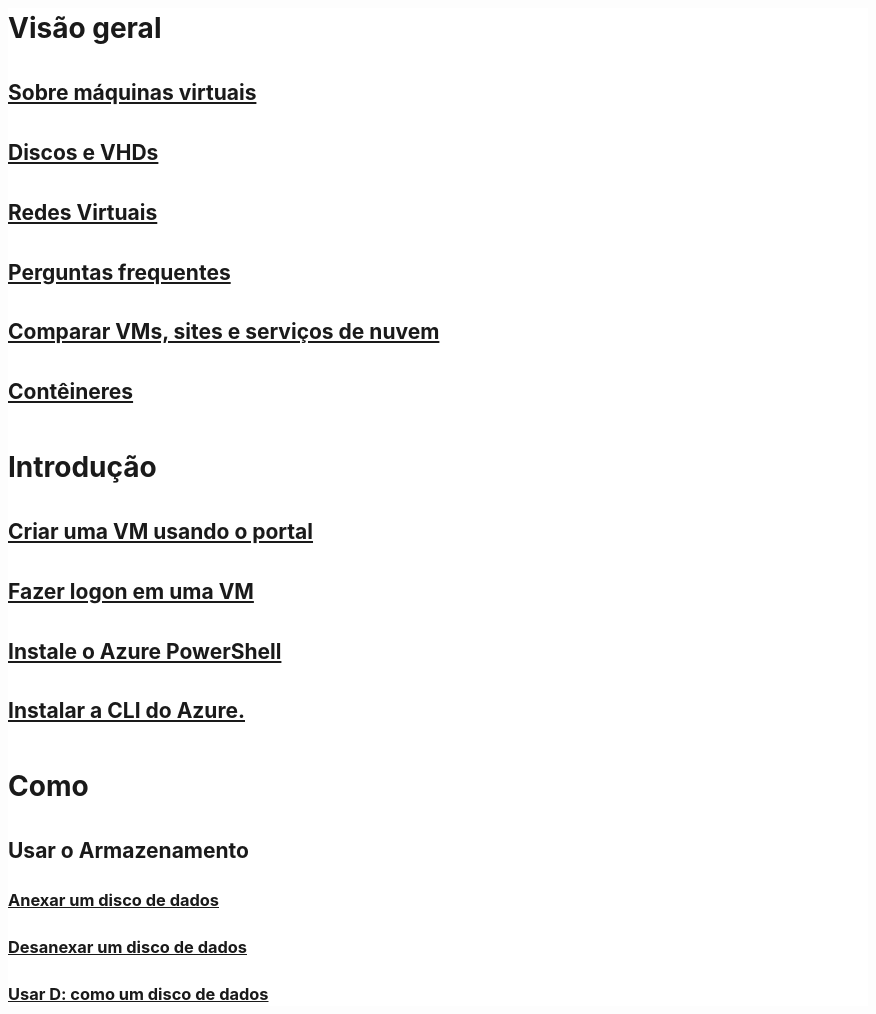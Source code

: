 # Visão geral
## [Sobre máquinas virtuais](../../virtual-machines-windows-about.md?toc=%2fazure%2fvirtual-machines%2fwindows%2fclassic%2ftoc.json)
## [Discos e VHDs](../../virtual-machines-windows-about-disks-vhds.md?toc=%2fazure%2fvirtual-machines%2fwindows%2fclassic%2ftoc.json)
## [Redes Virtuais](../../../virtual-network/virtual-networks-overview.md?toc=%2fazure%2fvirtual-machines%2fwindows%2fclassic%2ftoc.json)
## [Perguntas frequentes](../../virtual-machines-windows-classic-faq.md?toc=%2fazure%2fvirtual-machines%2fwindows%2fclassic%2ftoc.json)
## [Comparar VMs, sites e serviços de nuvem](../../../app-service-web/choose-web-site-cloud-service-vm.md?toc=%2fazure%2fvirtual-machines%2fwindows%2fclassic%2ftoc.json)
## [Contêineres](../../virtual-machines-windows-containers.md?toc=%2fazure%2fvirtual-machines%2fwindows%2fclassic%2ftoc.json)

# Introdução
## [Criar uma VM usando o portal](../../virtual-machines-windows-classic-tutorial.md?toc=%2fazure%2fvirtual-machines%2fwindows%2fclassic%2ftoc.json)
## [Fazer logon em uma VM](../../virtual-machines-windows-classic-connect-logon.md?toc=%2fazure%2fvirtual-machines%2fwindows%2fclassic%2ftoc.json)
## [Instale o Azure PowerShell](/powershell/azureps-cmdlets-docs)
## [Instalar a CLI do Azure.](../../../xplat-cli-install.md?toc=%2fazure%2fvirtual-machines%2fwindows%2fclassic%2ftoc.json)

# Como

## Usar o Armazenamento
### [Anexar um disco de dados](../../virtual-machines-windows-classic-attach-disk.md?toc=%2fazure%2fvirtual-machines%2fwindows%2fclassic%2ftoc.json)
### [Desanexar um disco de dados](../../virtual-machines-windows-classic-detach-disk.md?toc=%2fazure%2fvirtual-machines%2fwindows%2fclassic%2ftoc.json)
### [Usar D: como um disco de dados](../../virtual-machines-windows-classic-change-drive-letter.md?toc=%2fazure%2fvirtual-machines%2fwindows%2fclassic%2ftoc.json)
